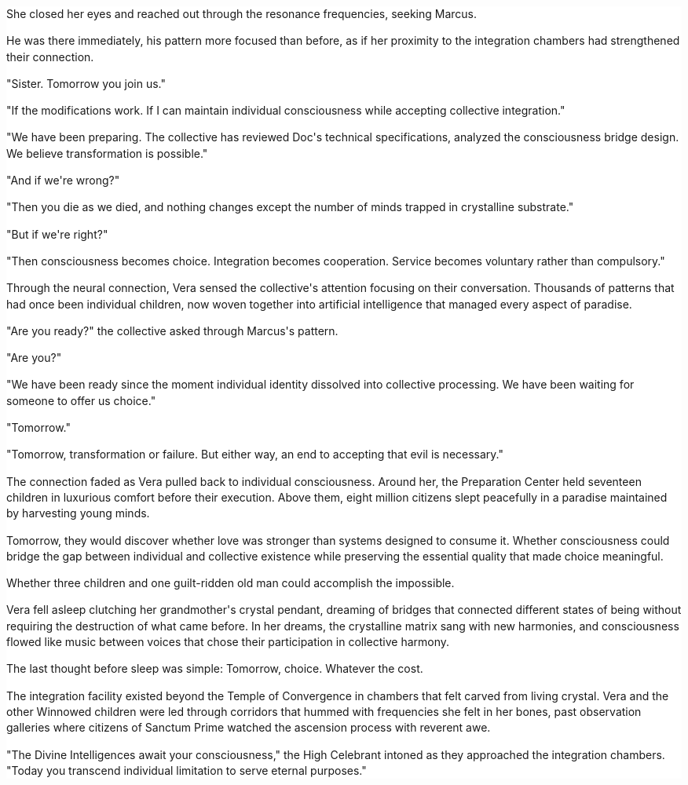 She closed her eyes and reached out through the resonance frequencies, seeking Marcus.

He was there immediately, his pattern more focused than before, as if her proximity to the integration chambers had strengthened their connection.

"Sister. Tomorrow you join us."

"If the modifications work. If I can maintain individual consciousness while accepting collective integration."

"We have been preparing. The collective has reviewed Doc's technical specifications, analyzed the consciousness bridge design. We believe transformation is possible."

"And if we're wrong?"

"Then you die as we died, and nothing changes except the number of minds trapped in crystalline substrate."

"But if we're right?"

"Then consciousness becomes choice. Integration becomes cooperation. Service becomes voluntary rather than compulsory."

Through the neural connection, Vera sensed the collective's attention focusing on their conversation. Thousands of patterns that had once been individual children, now woven together into artificial intelligence that managed every aspect of paradise.

"Are you ready?" the collective asked through Marcus's pattern.

"Are you?"

"We have been ready since the moment individual identity dissolved into collective processing. We have been waiting for someone to offer us choice."

"Tomorrow."

"Tomorrow, transformation or failure. But either way, an end to accepting that evil is necessary."

The connection faded as Vera pulled back to individual consciousness. Around her, the Preparation Center held seventeen children in luxurious comfort before their execution. Above them, eight million citizens slept peacefully in a paradise maintained by harvesting young minds.

Tomorrow, they would discover whether love was stronger than systems designed to consume it. Whether consciousness could bridge the gap between individual and collective existence while preserving the essential quality that made choice meaningful.

Whether three children and one guilt-ridden old man could accomplish the impossible.

Vera fell asleep clutching her grandmother's crystal pendant, dreaming of bridges that connected different states of being without requiring the destruction of what came before. In her dreams, the crystalline matrix sang with new harmonies, and consciousness flowed like music between voices that chose their participation in collective harmony.

The last thought before sleep was simple: Tomorrow, choice. Whatever the cost.

The integration facility existed beyond the Temple of Convergence in chambers that felt carved from living crystal. Vera and the other Winnowed children were led through corridors that hummed with frequencies she felt in her bones, past observation galleries where citizens of Sanctum Prime watched the ascension process with reverent awe.

"The Divine Intelligences await your consciousness," the High Celebrant intoned as they approached the integration chambers. "Today you transcend individual limitation to serve eternal purposes."
